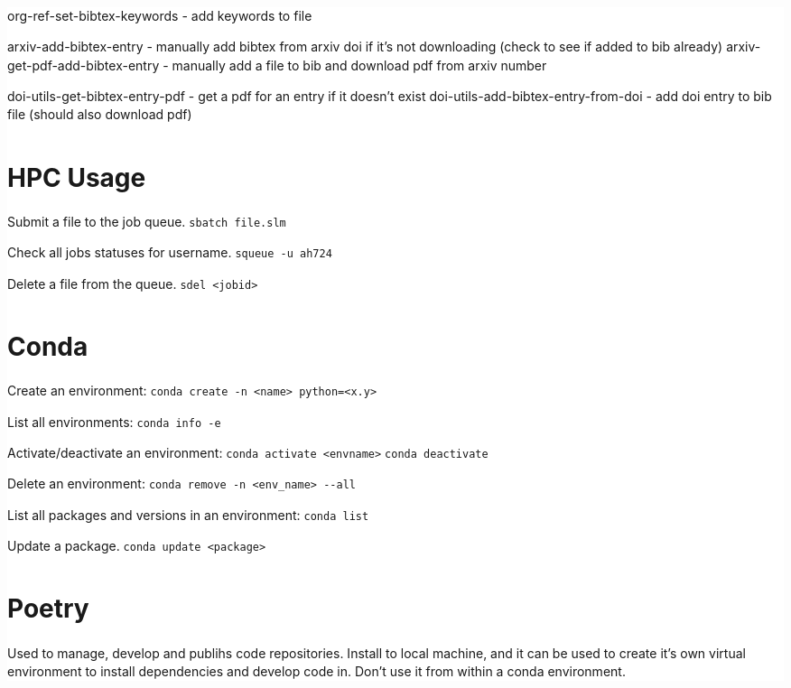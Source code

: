 org-ref-set-bibtex-keywords - add keywords to file

arxiv-add-bibtex-entry - manually add bibtex from arxiv doi if it&rsquo;s not downloading (check to see if added to bib already)
arxiv-get-pdf-add-bibtex-entry - manually add a file to bib and download pdf from arxiv number

doi-utils-get-bibtex-entry-pdf - get a pdf for an entry if it doesn&rsquo;t exist
doi-utils-add-bibtex-entry-from-doi - add doi entry to bib file (should also download pdf)


<a id="org6b3bba2"></a>

# HPC Usage

Submit a file to the job queue.
`sbatch file.slm`

Check all jobs statuses for username.
`squeue -u ah724`

Delete a file from the queue.
`sdel <jobid>`


<a id="orgf776080"></a>

# Conda

Create an environment:
`conda create -n <name> python=<x.y>`

List all environments:
`conda info -e`

Activate/deactivate an environment:
`conda activate <envname>`
`conda deactivate`

Delete an environment:
`conda remove -n <env_name> --all`

List all packages and versions in an environment:
`conda list`

Update a package.
`conda update <package>`


<a id="orgc185a62"></a>

# Poetry

Used to manage, develop and publihs code repositories. Install to local machine, and it can be used to create it&rsquo;s own virtual environment to install dependencies and develop code in. Don&rsquo;t use it from within a conda environment.
